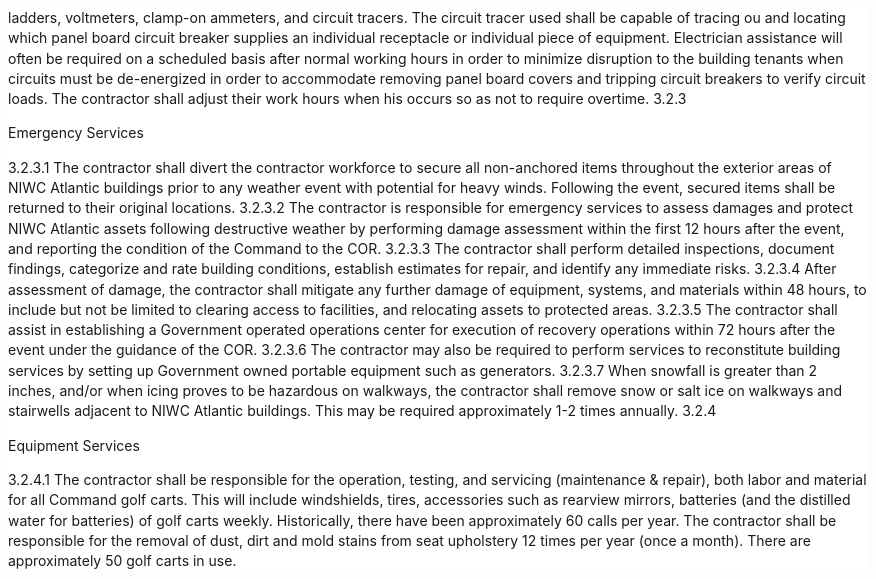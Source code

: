 ladders, voltmeters, clamp-on ammeters, and circuit tracers. The circuit tracer used shall be capable of tracing ou
and locating which panel board circuit breaker supplies an individual receptacle or individual piece of equipment.
Electrician assistance will often be required on a scheduled basis after normal working hours in order to minimize
disruption to the building tenants when circuits must be de-energized in order to accommodate removing panel
board covers and tripping circuit breakers to verify circuit loads. The contractor shall adjust their work hours when
his occurs so as not to require overtime.
3.2.3

Emergency Services

3.2.3.1
The contractor shall divert the contractor workforce to secure all non-anchored items throughout the
exterior areas of NIWC Atlantic buildings prior to any weather event with potential for heavy winds. Following the
event, secured items shall be returned to their original locations.
3.2.3.2
The contractor is responsible for emergency services to assess damages and protect NIWC Atlantic
assets following destructive weather by performing damage assessment within the first 12 hours after the event, and
reporting the condition of the Command to the COR.
3.2.3.3
The contractor shall perform detailed inspections, document findings, categorize and rate building
conditions, establish estimates for repair, and identify any immediate risks.
3.2.3.4
After assessment of damage, the contractor shall mitigate any further damage of equipment, systems,
and materials within 48 hours, to include but not be limited to clearing access to facilities, and relocating assets to
protected areas.
3.2.3.5
The contractor shall assist in establishing a Government operated operations center for execution of
recovery operations within 72 hours after the event under the guidance of the COR.
3.2.3.6
The contractor may also be required to perform services to reconstitute building services by setting up
Government owned portable equipment such as generators.
3.2.3.7
When snowfall is greater than 2 inches, and/or when icing proves to be hazardous on walkways, the
contractor shall remove snow or salt ice on walkways and stairwells adjacent to NIWC Atlantic buildings. This may
be required approximately 1-2 times annually.
3.2.4

Equipment Services

3.2.4.1
The contractor shall be responsible for the operation, testing, and servicing (maintenance & repair),
both labor and material for all Command golf carts. This will include windshields, tires, accessories such as
rearview mirrors, batteries (and the distilled water for batteries) of golf carts weekly. Historically, there have been
approximately 60 calls per year. The contractor shall be responsible for the removal of dust, dirt and mold stains
from seat upholstery 12 times per year (once a month). There are approximately 50 golf carts in use.
